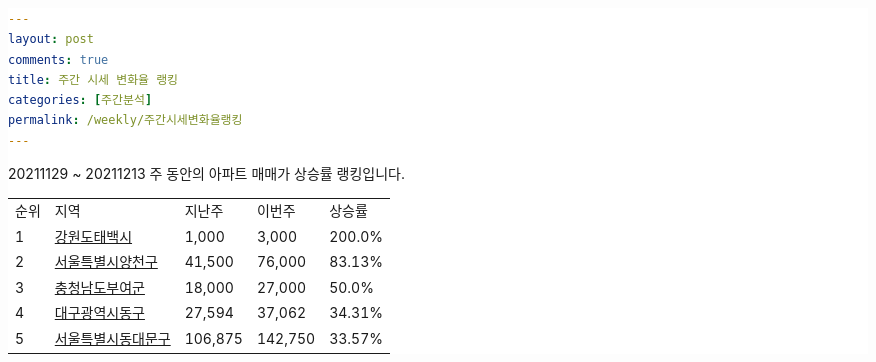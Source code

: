 ```yaml
---
layout: post
comments: true
title: 주간 시세 변화율 랭킹
categories: [주간분석]
permalink: /weekly/주간시세변화율랭킹
---
```


20211129 ~ 20211213 주 동안의 아파트 매매가 상승률 랭킹입니다.

<table class="sortable">
  <tr>
    <td>순위</td>
    <td>지역</td>
    <td>지난주</td>
    <td>이번주</td>
    <td>상승률</td>
  </tr>

  <tr class="item">
    <td>1</td>
    <td><a href="/apt/강원도태백시">강원도태백시</a></td>
    <td>1,000</td>
    <td>3,000</td>
    <td>200.0%</td>
  </tr>

  <tr class="item">
    <td>2</td>
    <td><a href="/apt/서울특별시양천구">서울특별시양천구</a></td>
    <td>41,500</td>
    <td>76,000</td>
    <td>83.13%</td>
  </tr>

  <tr class="item">
    <td>3</td>
    <td><a href="/apt/충청남도부여군">충청남도부여군</a></td>
    <td>18,000</td>
    <td>27,000</td>
    <td>50.0%</td>
  </tr>

  <tr class="item">
    <td>4</td>
    <td><a href="/apt/대구광역시동구">대구광역시동구</a></td>
    <td>27,594</td>
    <td>37,062</td>
    <td>34.31%</td>
  </tr>

  <tr class="item">
    <td>5</td>
    <td><a href="/apt/서울특별시동대문구">서울특별시동대문구</a></td>
    <td>106,875</td>
    <td>142,750</td>
    <td>33.57%</td>
  </tr>
